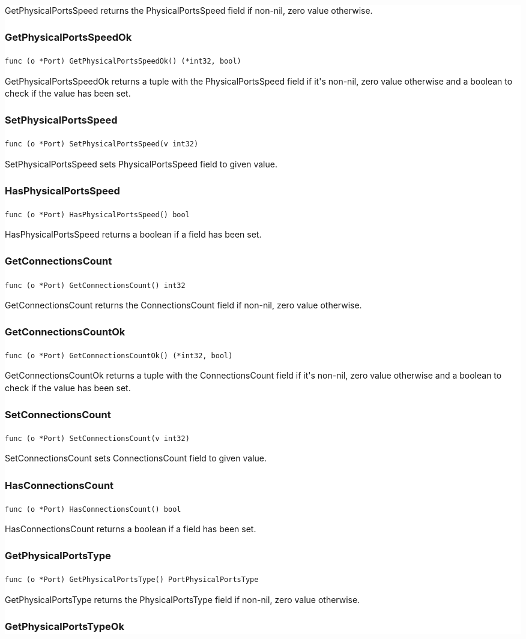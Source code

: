 GetPhysicalPortsSpeed returns the PhysicalPortsSpeed field if non-nil, zero value otherwise.

### GetPhysicalPortsSpeedOk

`func (o *Port) GetPhysicalPortsSpeedOk() (*int32, bool)`

GetPhysicalPortsSpeedOk returns a tuple with the PhysicalPortsSpeed field if it's non-nil, zero value otherwise
and a boolean to check if the value has been set.

### SetPhysicalPortsSpeed

`func (o *Port) SetPhysicalPortsSpeed(v int32)`

SetPhysicalPortsSpeed sets PhysicalPortsSpeed field to given value.

### HasPhysicalPortsSpeed

`func (o *Port) HasPhysicalPortsSpeed() bool`

HasPhysicalPortsSpeed returns a boolean if a field has been set.

### GetConnectionsCount

`func (o *Port) GetConnectionsCount() int32`

GetConnectionsCount returns the ConnectionsCount field if non-nil, zero value otherwise.

### GetConnectionsCountOk

`func (o *Port) GetConnectionsCountOk() (*int32, bool)`

GetConnectionsCountOk returns a tuple with the ConnectionsCount field if it's non-nil, zero value otherwise
and a boolean to check if the value has been set.

### SetConnectionsCount

`func (o *Port) SetConnectionsCount(v int32)`

SetConnectionsCount sets ConnectionsCount field to given value.

### HasConnectionsCount

`func (o *Port) HasConnectionsCount() bool`

HasConnectionsCount returns a boolean if a field has been set.

### GetPhysicalPortsType

`func (o *Port) GetPhysicalPortsType() PortPhysicalPortsType`

GetPhysicalPortsType returns the PhysicalPortsType field if non-nil, zero value otherwise.

### GetPhysicalPortsTypeOk
